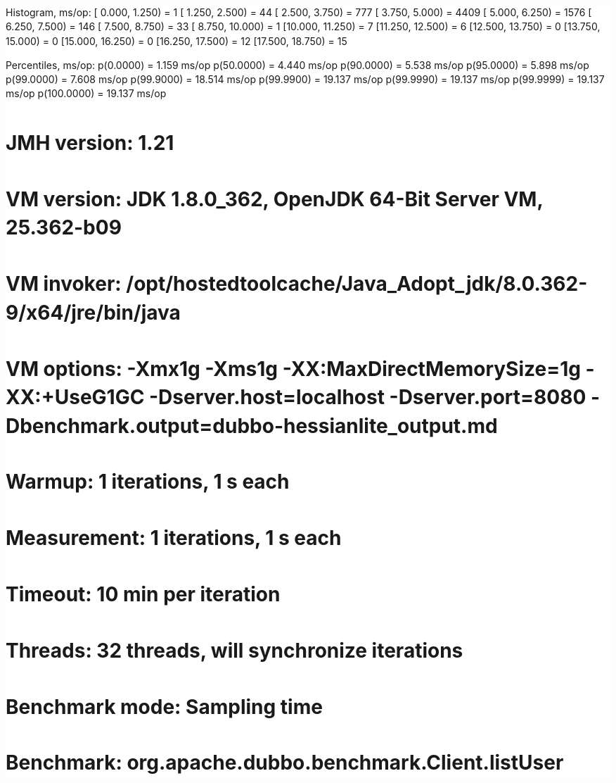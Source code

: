   Histogram, ms/op:
    [ 0.000,  1.250) = 1 
    [ 1.250,  2.500) = 44 
    [ 2.500,  3.750) = 777 
    [ 3.750,  5.000) = 4409 
    [ 5.000,  6.250) = 1576 
    [ 6.250,  7.500) = 146 
    [ 7.500,  8.750) = 33 
    [ 8.750, 10.000) = 1 
    [10.000, 11.250) = 7 
    [11.250, 12.500) = 6 
    [12.500, 13.750) = 0 
    [13.750, 15.000) = 0 
    [15.000, 16.250) = 0 
    [16.250, 17.500) = 12 
    [17.500, 18.750) = 15 

  Percentiles, ms/op:
      p(0.0000) =      1.159 ms/op
     p(50.0000) =      4.440 ms/op
     p(90.0000) =      5.538 ms/op
     p(95.0000) =      5.898 ms/op
     p(99.0000) =      7.608 ms/op
     p(99.9000) =     18.514 ms/op
     p(99.9900) =     19.137 ms/op
     p(99.9990) =     19.137 ms/op
     p(99.9999) =     19.137 ms/op
    p(100.0000) =     19.137 ms/op


# JMH version: 1.21
# VM version: JDK 1.8.0_362, OpenJDK 64-Bit Server VM, 25.362-b09
# VM invoker: /opt/hostedtoolcache/Java_Adopt_jdk/8.0.362-9/x64/jre/bin/java
# VM options: -Xmx1g -Xms1g -XX:MaxDirectMemorySize=1g -XX:+UseG1GC -Dserver.host=localhost -Dserver.port=8080 -Dbenchmark.output=dubbo-hessianlite_output.md
# Warmup: 1 iterations, 1 s each
# Measurement: 1 iterations, 1 s each
# Timeout: 10 min per iteration
# Threads: 32 threads, will synchronize iterations
# Benchmark mode: Sampling time
# Benchmark: org.apache.dubbo.benchmark.Client.listUser
